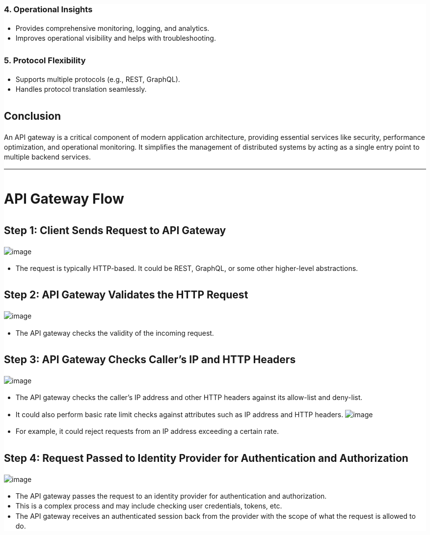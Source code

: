 ### 4. Operational Insights
- Provides comprehensive monitoring, logging, and analytics.
- Improves operational visibility and helps with troubleshooting.

### 5. Protocol Flexibility
- Supports multiple protocols (e.g., REST, GraphQL).
- Handles protocol translation seamlessly.

## Conclusion
An API gateway is a critical component of modern application architecture, providing essential services like security, performance optimization, and operational monitoring. It simplifies the management of distributed systems by acting as a single entry point to multiple backend services.

---

# API Gateway Flow

## Step 1: Client Sends Request to API Gateway
<img width="717" alt="image" src="https://github.com/user-attachments/assets/36372088-b4d0-4d1f-9f29-9e549c59e04f" />

- The request is typically HTTP-based. It could be REST, GraphQL, or some other higher-level abstractions.

## Step 2: API Gateway Validates the HTTP Request
<img width="470" alt="image" src="https://github.com/user-attachments/assets/f8d23772-0b7c-4bc6-89ac-9ca00f349ce6" />

- The API gateway checks the validity of the incoming request.

## Step 3: API Gateway Checks Caller’s IP and HTTP Headers
<img width="605" alt="image" src="https://github.com/user-attachments/assets/c440c4f2-fb67-4fee-bb8b-e51688ed22c9" />

- The API gateway checks the caller’s IP address and other HTTP headers against its allow-list and deny-list.
- It could also perform basic rate limit checks against attributes such as IP address and HTTP headers.
  <img width="404" alt="image" src="https://github.com/user-attachments/assets/c5374826-69bc-44ae-a0a5-942c81a5b4b1" />

- For example, it could reject requests from an IP address exceeding a certain rate.

## Step 4: Request Passed to Identity Provider for Authentication and Authorization
<img width="599" alt="image" src="https://github.com/user-attachments/assets/756370eb-1c51-4194-a0e4-d3f40f84b221" />

- The API gateway passes the request to an identity provider for authentication and authorization.
- This is a complex process and may include checking user credentials, tokens, etc.
- The API gateway receives an authenticated session back from the provider with the scope of what the request is allowed to do.
